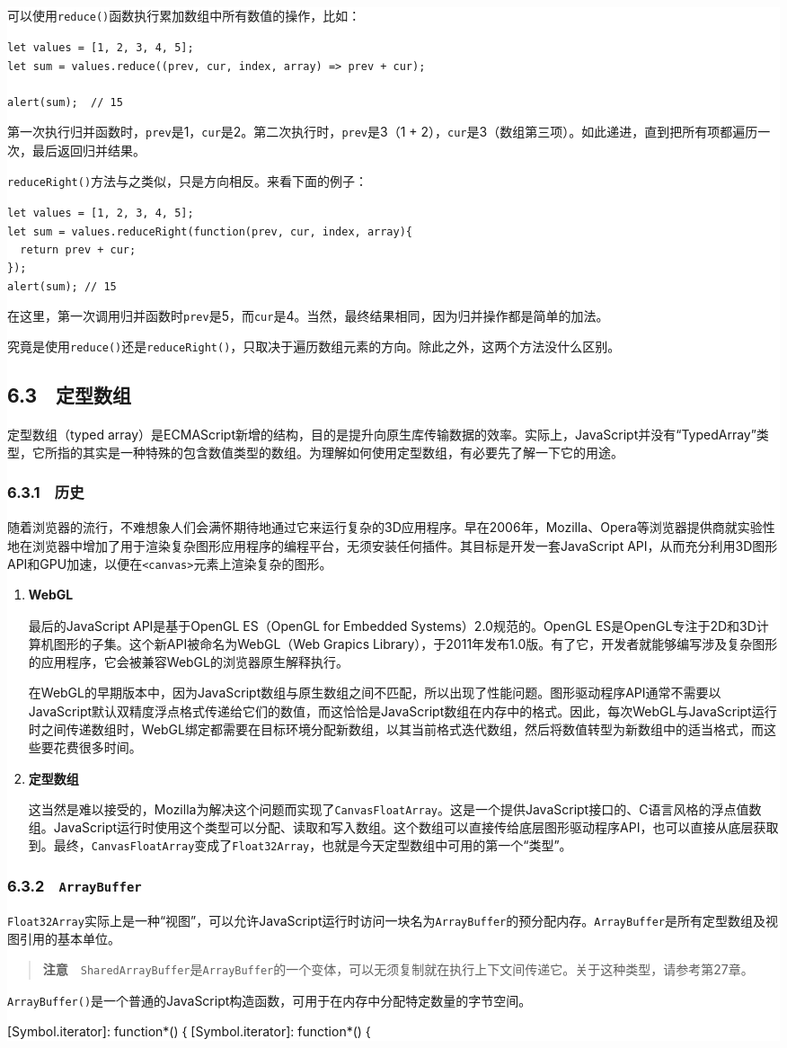 可以使用`reduce()`函数执行累加数组中所有数值的操作，比如：

```
let values = [1, 2, 3, 4, 5];
let sum = values.reduce((prev, cur, index, array) => prev + cur);

alert(sum);  // 15
```

第一次执行归并函数时，`prev`是1，`cur`是2。第二次执行时，`prev`是3（1 + 2），`cur`是3（数组第三项）。如此递进，直到把所有项都遍历一次，最后返回归并结果。

`reduceRight()`方法与之类似，只是方向相反。来看下面的例子：

```
let values = [1, 2, 3, 4, 5];
let sum = values.reduceRight(function(prev, cur, index, array){
  return prev + cur;
});
alert(sum); // 15
```

在这里，第一次调用归并函数时`prev`是5，而`cur`是4。当然，最终结果相同，因为归并操作都是简单的加法。

究竟是使用`reduce()`还是`reduceRight()`，只取决于遍历数组元素的方向。除此之外，这两个方法没什么区别。

## 6.3　定型数组

定型数组（typed array）是ECMAScript新增的结构，目的是提升向原生库传输数据的效率。实际上，JavaScript并没有“TypedArray”类型，它所指的其实是一种特殊的包含数值类型的数组。为理解如何使用定型数组，有必要先了解一下它的用途。

### 6.3.1　历史

随着浏览器的流行，不难想象人们会满怀期待地通过它来运行复杂的3D应用程序。早在2006年，Mozilla、Opera等浏览器提供商就实验性地在浏览器中增加了用于渲染复杂图形应用程序的编程平台，无须安装任何插件。其目标是开发一套JavaScript API，从而充分利用3D图形API和GPU加速，以便在`<canvas>`元素上渲染复杂的图形。

1. **WebGL**

   最后的JavaScript API是基于OpenGL ES（OpenGL for Embedded Systems）2.0规范的。OpenGL ES是OpenGL专注于2D和3D计算机图形的子集。这个新API被命名为WebGL（Web Grapics Library），于2011年发布1.0版。有了它，开发者就能够编写涉及复杂图形的应用程序，它会被兼容WebGL的浏览器原生解释执行。

   在WebGL的早期版本中，因为JavaScript数组与原生数组之间不匹配，所以出现了性能问题。图形驱动程序API通常不需要以JavaScript默认双精度浮点格式传递给它们的数值，而这恰恰是JavaScript数组在内存中的格式。因此，每次WebGL与JavaScript运行时之间传递数组时，WebGL绑定都需要在目标环境分配新数组，以其当前格式迭代数组，然后将数值转型为新数组中的适当格式，而这些要花费很多时间。
    

2. **定型数组**

   这当然是难以接受的，Mozilla为解决这个问题而实现了`CanvasFloatArray`。这是一个提供JavaScript接口的、C语言风格的浮点值数组。JavaScript运行时使用这个类型可以分配、读取和写入数组。这个数组可以直接传给底层图形驱动程序API，也可以直接从底层获取到。最终，`CanvasFloatArray`变成了`Float32Array`，也就是今天定型数组中可用的第一个“类型”。

### 6.3.2　`ArrayBuffer`

`Float32Array`实际上是一种“视图”，可以允许JavaScript运行时访问一块名为`ArrayBuffer`的预分配内存。`ArrayBuffer`是所有定型数组及视图引用的基本单位。

> **注意**　`SharedArrayBuffer`是`ArrayBuffer`的一个变体，可以无须复制就在执行上下文间传递它。关于这种类型，请参考第27章。

`ArrayBuffer()`是一个普通的JavaScript构造函数，可用于在内存中分配特定数量的字节空间。


  [Symbol.isConcatSpreadable]: true,
  [Symbol.iterator]: function*() {
  [Symbol.iterator]: function*() {